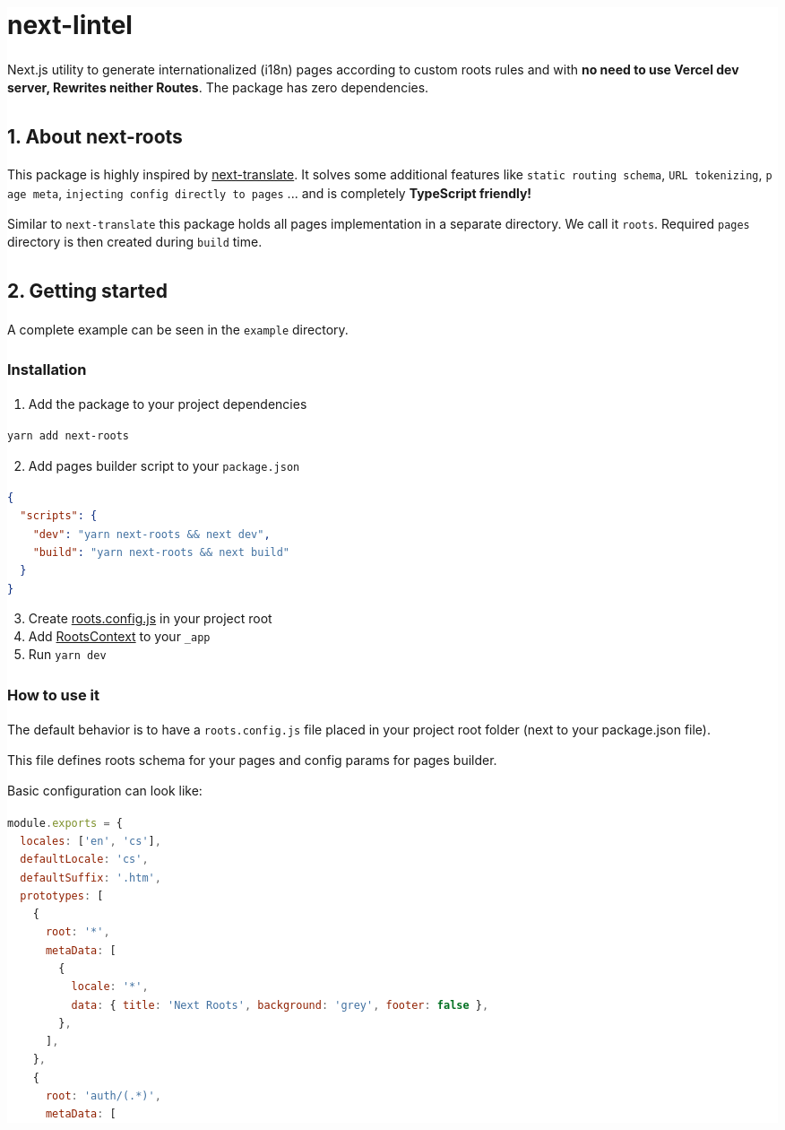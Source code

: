 # next-lintel

Next.js utility to generate internationalized (i18n) pages according to custom roots rules and with **no need to use Vercel dev server, Rewrites neither Routes**. The package has zero dependencies.

## 1. About next-roots

This package is highly inspired by [next-translate](https://github.com/vinissimus/next-translate#readme).
It solves some additional features like `static routing schema`, `URL tokenizing`, `page meta`, `injecting config directly to pages` ... and is completely **TypeScript friendly!**

Similar to `next-translate` this package holds all pages implementation in a separate directory. We call it `roots`. Required `pages` directory is then created during `build` time.

## 2. Getting started

A complete example can be seen in the `example` directory.

### Installation

1. Add the package to your project dependencies

`yarn add next-roots`

2. Add pages builder script to your `package.json`

```json
{
  "scripts": {
    "dev": "yarn next-roots && next dev",
    "build": "yarn next-roots && next build"
  }
}
```

3. Create [roots.config.js](#config-options) in your project root
4. Add [RootsContext](#rootscontext) to your `_app`
5. Run `yarn dev`

### How to use it

The default behavior is to have a `roots.config.js` file placed in your project root folder (next to your package.json file).

This file defines roots schema for your pages and config params for pages builder.

Basic configuration can look like:

```js
module.exports = {
  locales: ['en', 'cs'],
  defaultLocale: 'cs',
  defaultSuffix: '.htm',
  prototypes: [
    {
      root: '*',
      metaData: [
        {
          locale: '*',
          data: { title: 'Next Roots', background: 'grey', footer: false },
        },
      ],
    },
    {
      root: 'auth/(.*)',
      metaData: [
```